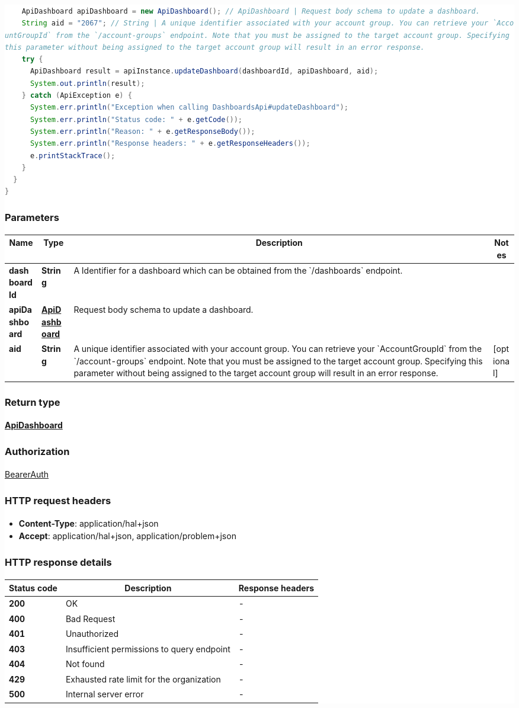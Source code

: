 ```java
    ApiDashboard apiDashboard = new ApiDashboard(); // ApiDashboard | Request body schema to update a dashboard.
    String aid = "2067"; // String | A unique identifier associated with your account group. You can retrieve your `AccountGroupId` from the `/account-groups` endpoint. Note that you must be assigned to the target account group. Specifying this parameter without being assigned to the target account group will result in an error response.
    try {
      ApiDashboard result = apiInstance.updateDashboard(dashboardId, apiDashboard, aid);
      System.out.println(result);
    } catch (ApiException e) {
      System.err.println("Exception when calling DashboardsApi#updateDashboard");
      System.err.println("Status code: " + e.getCode());
      System.err.println("Reason: " + e.getResponseBody());
      System.err.println("Response headers: " + e.getResponseHeaders());
      e.printStackTrace();
    }
  }
}
```

### Parameters

| Name | Type | Description  | Notes |
|------------- | ------------- | ------------- | -------------|
| **dashboardId** | **String**| A Identifier for a dashboard which can be obtained from the &#x60;/dashboards&#x60; endpoint. | |
| **apiDashboard** | [**ApiDashboard**](ApiDashboard.md)| Request body schema to update a dashboard. | |
| **aid** | **String**| A unique identifier associated with your account group. You can retrieve your &#x60;AccountGroupId&#x60; from the &#x60;/account-groups&#x60; endpoint. Note that you must be assigned to the target account group. Specifying this parameter without being assigned to the target account group will result in an error response. | [optional] |

### Return type

[**ApiDashboard**](ApiDashboard.md)

### Authorization

[BearerAuth](../README.md#BearerAuth)

### HTTP request headers

 - **Content-Type**: application/hal+json
 - **Accept**: application/hal+json, application/problem+json

### HTTP response details
| Status code | Description | Response headers |
|-------------|-------------|------------------|
| **200** | OK |  -  |
| **400** | Bad Request |  -  |
| **401** | Unauthorized |  -  |
| **403** | Insufficient permissions to query endpoint |  -  |
| **404** | Not found |  -  |
| **429** | Exhausted rate limit for the organization |  -  |
| **500** | Internal server error |  -  |

